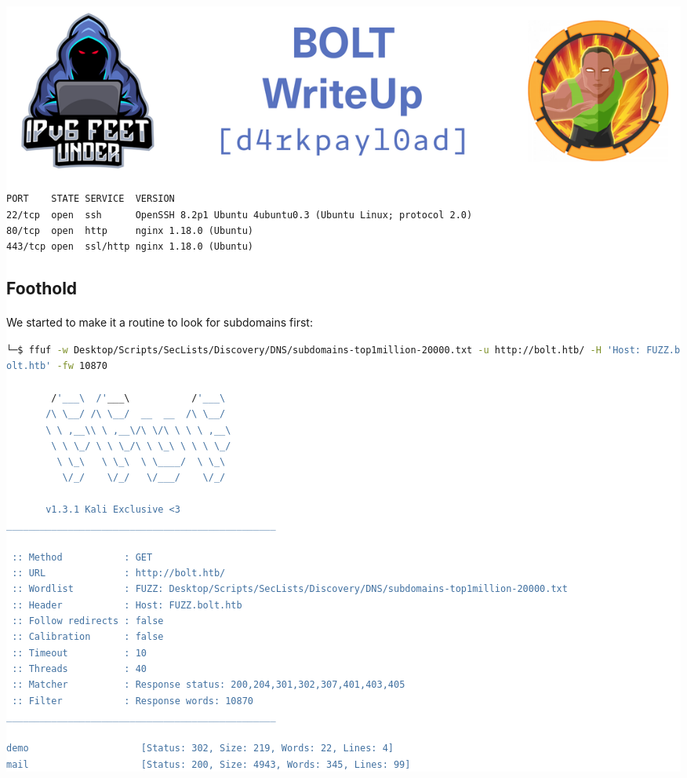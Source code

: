 ![BOLT](banner.png)

```
PORT    STATE SERVICE  VERSION
22/tcp  open  ssh      OpenSSH 8.2p1 Ubuntu 4ubuntu0.3 (Ubuntu Linux; protocol 2.0)
80/tcp  open  http     nginx 1.18.0 (Ubuntu)
443/tcp open  ssl/http nginx 1.18.0 (Ubuntu)

```
## Foothold

We started to make it a routine to look for subdomains first:
```sh
└─$ ffuf -w Desktop/Scripts/SecLists/Discovery/DNS/subdomains-top1million-20000.txt -u http://bolt.htb/ -H 'Host: FUZZ.bolt.htb' -fw 10870

        /'___\  /'___\           /'___\       
       /\ \__/ /\ \__/  __  __  /\ \__/       
       \ \ ,__\\ \ ,__\/\ \/\ \ \ \ ,__\      
        \ \ \_/ \ \ \_/\ \ \_\ \ \ \ \_/      
         \ \_\   \ \_\  \ \____/  \ \_\       
          \/_/    \/_/   \/___/    \/_/       

       v1.3.1 Kali Exclusive <3
________________________________________________

 :: Method           : GET
 :: URL              : http://bolt.htb/
 :: Wordlist         : FUZZ: Desktop/Scripts/SecLists/Discovery/DNS/subdomains-top1million-20000.txt
 :: Header           : Host: FUZZ.bolt.htb
 :: Follow redirects : false
 :: Calibration      : false
 :: Timeout          : 10
 :: Threads          : 40
 :: Matcher          : Response status: 200,204,301,302,307,401,403,405
 :: Filter           : Response words: 10870
________________________________________________

demo                    [Status: 302, Size: 219, Words: 22, Lines: 4]
mail                    [Status: 200, Size: 4943, Words: 345, Lines: 99]
```
